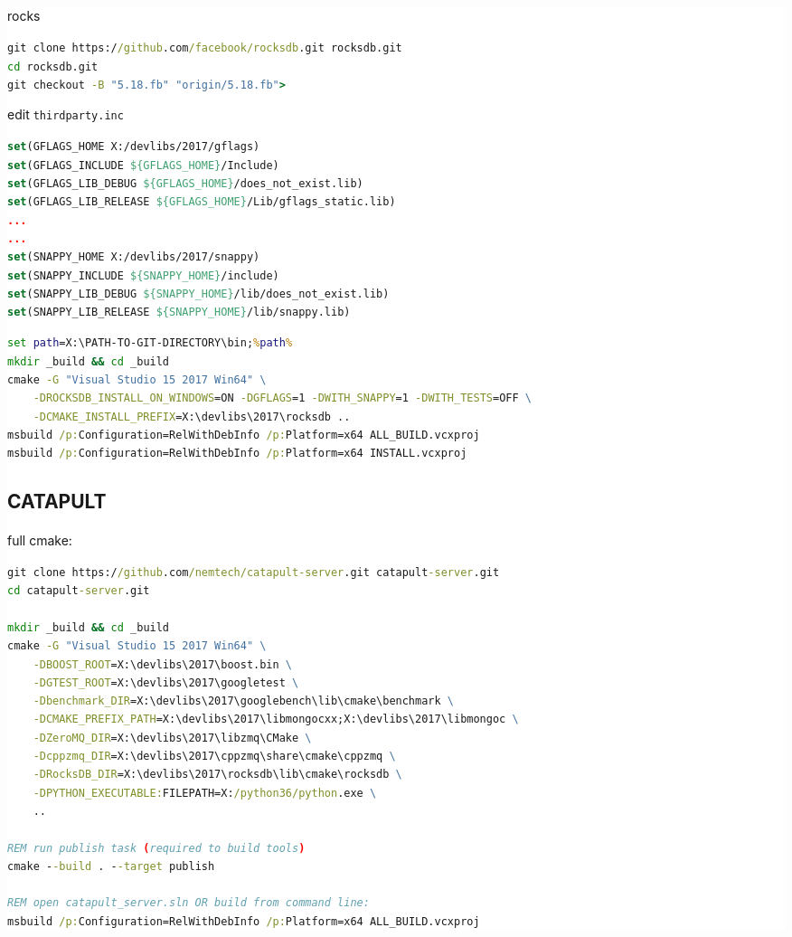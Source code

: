 rocks
```bat
git clone https://github.com/facebook/rocksdb.git rocksdb.git
cd rocksdb.git
git checkout -B "5.18.fb" "origin/5.18.fb">
```

edit `thirdparty.inc`
```cmake
set(GFLAGS_HOME X:/devlibs/2017/gflags)
set(GFLAGS_INCLUDE ${GFLAGS_HOME}/Include)
set(GFLAGS_LIB_DEBUG ${GFLAGS_HOME}/does_not_exist.lib)
set(GFLAGS_LIB_RELEASE ${GFLAGS_HOME}/Lib/gflags_static.lib)
...
...
set(SNAPPY_HOME X:/devlibs/2017/snappy)
set(SNAPPY_INCLUDE ${SNAPPY_HOME}/include)
set(SNAPPY_LIB_DEBUG ${SNAPPY_HOME}/lib/does_not_exist.lib)
set(SNAPPY_LIB_RELEASE ${SNAPPY_HOME}/lib/snappy.lib)
```

```bat
set path=X:\PATH-TO-GIT-DIRECTORY\bin;%path%
mkdir _build && cd _build
cmake -G "Visual Studio 15 2017 Win64" \
    -DROCKSDB_INSTALL_ON_WINDOWS=ON -DGFLAGS=1 -DWITH_SNAPPY=1 -DWITH_TESTS=OFF \
    -DCMAKE_INSTALL_PREFIX=X:\devlibs\2017\rocksdb ..
msbuild /p:Configuration=RelWithDebInfo /p:Platform=x64 ALL_BUILD.vcxproj
msbuild /p:Configuration=RelWithDebInfo /p:Platform=x64 INSTALL.vcxproj
```

CATAPULT
---

full cmake:
```bat
git clone https://github.com/nemtech/catapult-server.git catapult-server.git
cd catapult-server.git

mkdir _build && cd _build
cmake -G "Visual Studio 15 2017 Win64" \
    -DBOOST_ROOT=X:\devlibs\2017\boost.bin \
    -DGTEST_ROOT=X:\devlibs\2017\googletest \
    -Dbenchmark_DIR=X:\devlibs\2017\googlebench\lib\cmake\benchmark \
    -DCMAKE_PREFIX_PATH=X:\devlibs\2017\libmongocxx;X:\devlibs\2017\libmongoc \
    -DZeroMQ_DIR=X:\devlibs\2017\libzmq\CMake \
    -Dcppzmq_DIR=X:\devlibs\2017\cppzmq\share\cmake\cppzmq \
    -DRocksDB_DIR=X:\devlibs\2017\rocksdb\lib\cmake\rocksdb \
    -DPYTHON_EXECUTABLE:FILEPATH=X:/python36/python.exe \
    ..

REM run publish task (required to build tools)
cmake --build . --target publish

REM open catapult_server.sln OR build from command line:
msbuild /p:Configuration=RelWithDebInfo /p:Platform=x64 ALL_BUILD.vcxproj
```
